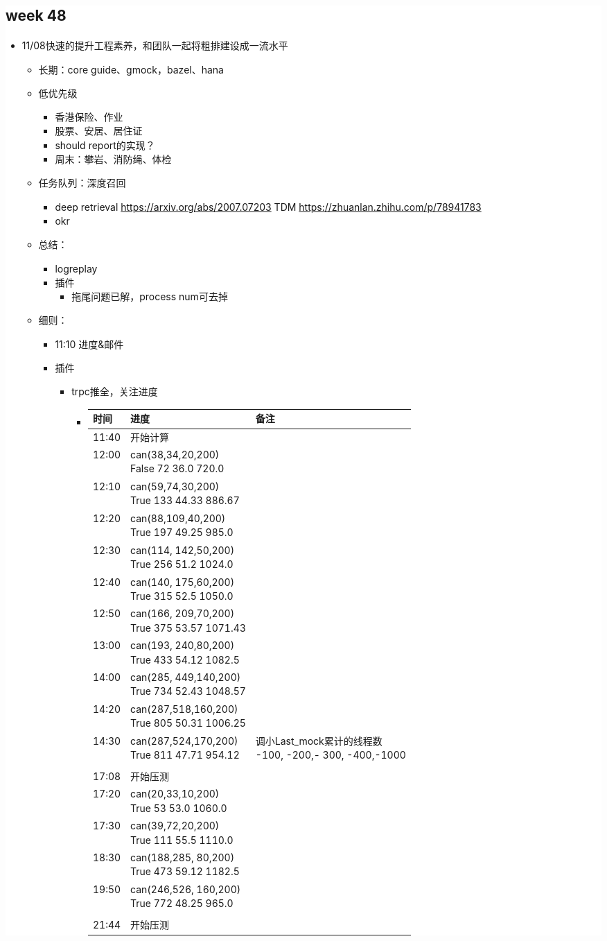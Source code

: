         

## week 48

* 11/08快速的提升工程素养，和团队一起将粗排建设成一流水平

  * 长期：core guide、gmock，bazel、hana

  * 低优先级

    * 香港保险、作业
    * 股票、安居、居住证
    * should report的实现？
    * 周末：攀岩、消防绳、体检

  * 任务队列：深度召回

    * deep retrieval https://arxiv.org/abs/2007.07203
      TDM https://zhuanlan.zhihu.com/p/78941783
    * okr

  * 总结：

    * logreplay
    * 插件
      * 拖尾问题已解，process num可去掉

  * 细则：

    * 11:10 进度&邮件

    * 插件

      * trpc推全，关注进度

        * | 时间  | 进度                                             | 备注                                                        |
          | ----- | ------------------------------------------------ | ----------------------------------------------------------- |
          | 11:40 | 开始计算                                         |                                                             |
          | 12:00 | can(38,34,20,200)<br/>False 72 36.0 720.0        |                                                             |
          | 12:10 | can(59,74,30,200)<br/>True 133 44.33 886.67      |                                                             |
          | 12:20 | can(88,109,40,200)<br/>True 197 49.25 985.0      |                                                             |
          | 12:30 | can(114, 142,50,200)<br/>True 256 51.2 1024.0    |                                                             |
          | 12:40 | can(140, 175,60,200)<br/>True 315 52.5 1050.0    |                                                             |
          | 12:50 | can(166, 209,70,200)<br/>True 375 53.57 1071.43  |                                                             |
          | 13:00 | can(193, 240,80,200)<br/>True 433 54.12 1082.5   |                                                             |
          | 14:00 | can(285, 449,140,200)<br/>True 734 52.43 1048.57 |                                                             |
          | 14:20 | can(287,518,160,200)<br/>True 805 50.31 1006.25  |                                                             |
          | 14:30 | can(287,524,170,200)<br/>True 811 47.71 954.12   | 调小Last_mock累计的线程数<br />-100, -200,- 300, -400,-1000 |
          |       |                                                  |                                                             |
          | 17:08 | 开始压测                                         |                                                             |
          | 17:20 | can(20,33,10,200)<br/>True 53 53.0 1060.0        |                                                             |
          | 17:30 | can(39,72,20,200)<br/>True 111 55.5 1110.0       |                                                             |
          | 18:30 | can(188,285, 80,200)<br/>True 473 59.12 1182.5   |                                                             |
          | 19:50 | can(246,526, 160,200)<br/>True 772 48.25 965.0   |                                                             |
          |       |                                                  |                                                             |
          | 21:44 | 开始压测                                         |                                                             |
